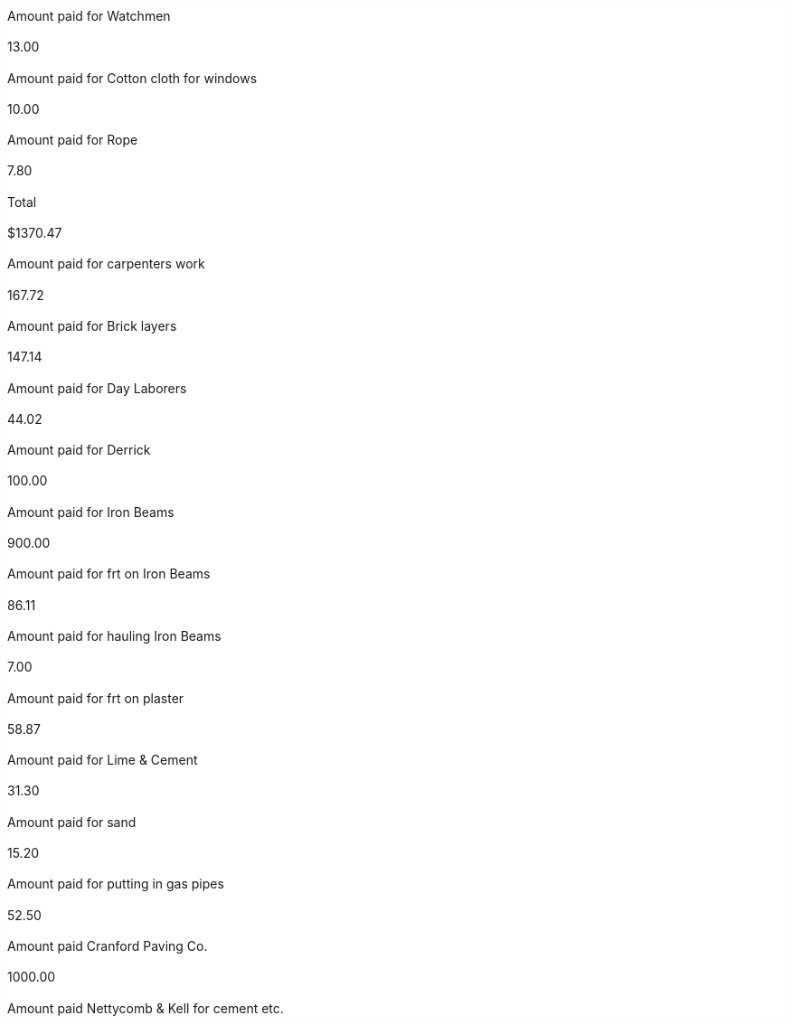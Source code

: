Amount paid for Watchmen

13.00

Amount paid for Cotton cloth for windows

10.00

Amount paid for Rope

7.80

Total

$1370.47

Amount paid for carpenters work

167.72

Amount paid for Brick layers

147.14

Amount paid for Day Laborers

44.02

Amount paid for Derrick

100.00

Amount paid for Iron Beams

900.00

Amount paid for frt on Iron Beams

86.11

Amount paid for hauling Iron Beams

7.00

Amount paid for frt on plaster

58.87

Amount paid for Lime & Cement

31.30

Amount paid for sand

15.20

Amount paid for putting in gas pipes

52.50

Amount paid Cranford Paving Co.

1000.00

Amount paid Nettycomb & Kell for cement etc.

